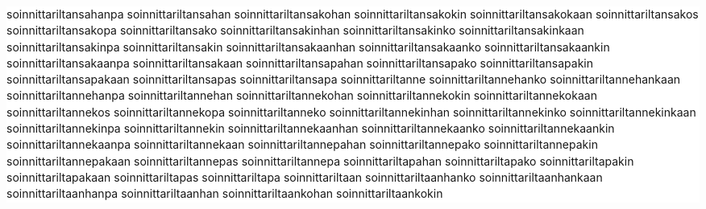 soinnittariltansahanpa
soinnittariltansahan
soinnittariltansakohan
soinnittariltansakokin
soinnittariltansakokaan
soinnittariltansakos
soinnittariltansakopa
soinnittariltansako
soinnittariltansakinhan
soinnittariltansakinko
soinnittariltansakinkaan
soinnittariltansakinpa
soinnittariltansakin
soinnittariltansakaanhan
soinnittariltansakaanko
soinnittariltansakaankin
soinnittariltansakaanpa
soinnittariltansakaan
soinnittariltansapahan
soinnittariltansapako
soinnittariltansapakin
soinnittariltansapakaan
soinnittariltansapas
soinnittariltansapa
soinnittariltanne
soinnittariltannehanko
soinnittariltannehankaan
soinnittariltannehanpa
soinnittariltannehan
soinnittariltannekohan
soinnittariltannekokin
soinnittariltannekokaan
soinnittariltannekos
soinnittariltannekopa
soinnittariltanneko
soinnittariltannekinhan
soinnittariltannekinko
soinnittariltannekinkaan
soinnittariltannekinpa
soinnittariltannekin
soinnittariltannekaanhan
soinnittariltannekaanko
soinnittariltannekaankin
soinnittariltannekaanpa
soinnittariltannekaan
soinnittariltannepahan
soinnittariltannepako
soinnittariltannepakin
soinnittariltannepakaan
soinnittariltannepas
soinnittariltannepa
soinnittariltapahan
soinnittariltapako
soinnittariltapakin
soinnittariltapakaan
soinnittariltapas
soinnittariltapa
soinnittariltaan
soinnittariltaanhanko
soinnittariltaanhankaan
soinnittariltaanhanpa
soinnittariltaanhan
soinnittariltaankohan
soinnittariltaankokin